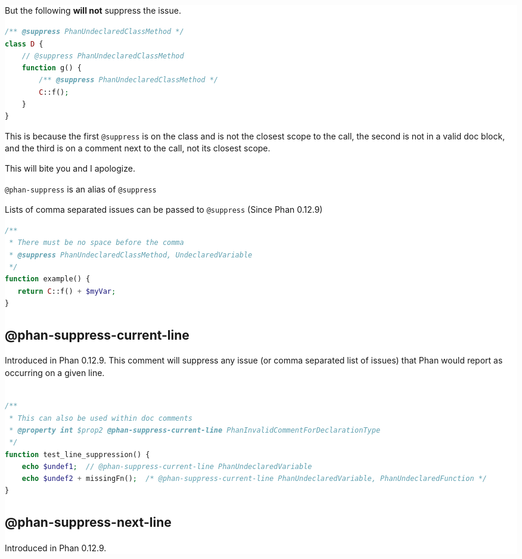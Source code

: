 But the following **will not** suppress the issue.

```php
/** @suppress PhanUndeclaredClassMethod */
class D {
    // @suppress PhanUndeclaredClassMethod
    function g() {
        /** @suppress PhanUndeclaredClassMethod */
        C::f();
    }
}
```

This is because the first `@suppress` is on the class and is not the closest scope to the call, the second is not in a valid doc block, and the third is on a comment next to the call, not its closest scope.

This will bite you and I apologize.

`@phan-suppress` is an alias of `@suppress`

Lists of comma separated issues can be passed to `@suppress` (Since Phan 0.12.9)

```php
/**
 * There must be no space before the comma
 * @suppress PhanUndeclaredClassMethod, UndeclaredVariable
 */
function example() {
   return C::f() + $myVar;
}
```

## @phan-suppress-current-line

Introduced in Phan 0.12.9.
This comment will suppress any issue (or comma separated list of issues) that Phan would report as occurring on a given line.

```php

/**
 * This can also be used within doc comments
 * @property int $prop2 @phan-suppress-current-line PhanInvalidCommentForDeclarationType
 */
function test_line_suppression() {
    echo $undef1;  // @phan-suppress-current-line PhanUndeclaredVariable
    echo $undef2 + missingFn();  /* @phan-suppress-current-line PhanUndeclaredVariable, PhanUndeclaredFunction */
}
```

## @phan-suppress-next-line

Introduced in Phan 0.12.9.
